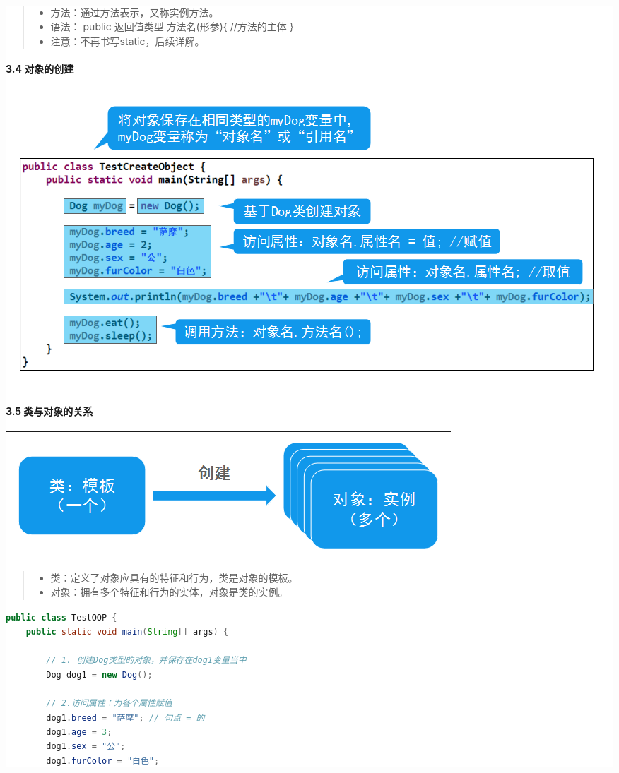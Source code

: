 >- 方法：通过方法表示，又称实例方法。
>- 语法：
>    public 返回值类型 方法名(形参){
>      //方法的主体
>    }
>- 注意：不再书写static，后续详解。

#### 3.4 对象的创建

|                              |
| :--------------------------: |
| ![](Pictures\对象的创建.PNG) |

#### 3.5 类与对象的关系

|                                  |
| :------------------------------: |
| ![](Pictures\类和对象的关系.PNG) |

>- 类：定义了对象应具有的特征和行为，类是对象的模板。
>- 对象：拥有多个特征和行为的实体，对象是类的实例。

```java
public class TestOOP {
	public static void main(String[] args) {

		// 1. 创建Dog类型的对象，并保存在dog1变量当中
		Dog dog1 = new Dog();

		// 2.访问属性：为各个属性赋值
		dog1.breed = "萨摩"; // 句点 = 的
		dog1.age = 3;
		dog1.sex = "公";
		dog1.furColor = "白色";

```